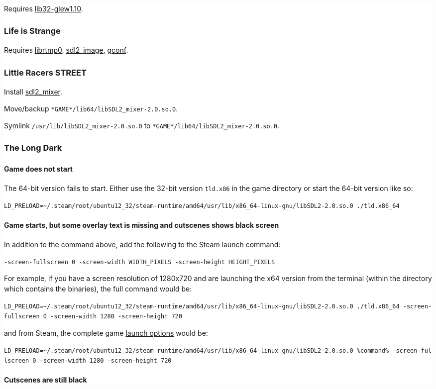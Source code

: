 Requires [lib32-glew1.10](https://www.archlinux.org/packages/?name=lib32-glew1.10).

### Life is Strange

Requires [librtmp0](https://www.archlinux.org/packages/?name=librtmp0), [sdl2_image](https://www.archlinux.org/packages/?name=sdl2_image), [gconf](https://www.archlinux.org/packages/?name=gconf).

### Little Racers STREET

Install [sdl2_mixer](https://www.archlinux.org/packages/?name=sdl2_mixer).

Move/backup `*GAME*/lib64/libSDL2_mixer-2.0.so.0`.

Symlink `/usr/lib/libSDL2_mixer-2.0.so.0` to `*GAME*/lib64/libSDL2_mixer-2.0.so.0`.

### The Long Dark

#### Game does not start

The 64-bit version fails to start. Either use the 32-bit version `tld.x86` in the game directory or start the 64-bit version like so:

```
LD_PRELOAD=~/.steam/root/ubuntu12_32/steam-runtime/amd64/usr/lib/x86_64-linux-gnu/libSDL2-2.0.so.0 ./tld.x86_64

```

#### Game starts, but some overlay text is missing and cutscenes shows black screen

In addition to the command above, add the following to the Steam launch command:

```
-screen-fullscreen 0 -screen-width WIDTH_PIXELS -screen-height HEIGHT_PIXELS

```

For example, if you have a screen resolution of 1280x720 and are launching the x64 version from the terminal (within the directory which contains the binaries), the full command would be:

```
LD_PRELOAD=~/.steam/root/ubuntu12_32/steam-runtime/amd64/usr/lib/x86_64-linux-gnu/libSDL2-2.0.so.0 ./tld.x86_64 -screen-fullscreen 0 -screen-width 1280 -screen-height 720

```

and from Steam, the complete game [launch options](/index.php/Launch_option "Launch option") would be:

```
LD_PRELOAD=~/.steam/root/ubuntu12_32/steam-runtime/amd64/usr/lib/x86_64-linux-gnu/libSDL2-2.0.so.0 %command% -screen-fullscreen 0 -screen-width 1280 -screen-height 720

```

#### Cutscenes are still black
